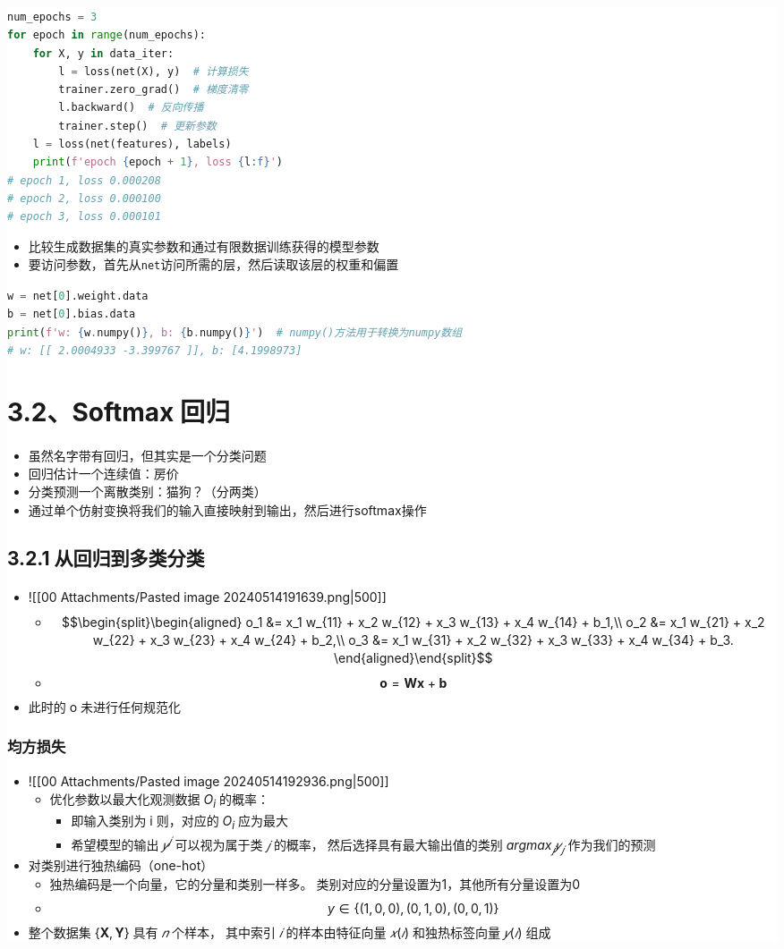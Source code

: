 ```python
num_epochs = 3
for epoch in range(num_epochs):
    for X, y in data_iter:
        l = loss(net(X), y)  # 计算损失  
        trainer.zero_grad()  # 梯度清零  
        l.backward()  # 反向传播  
        trainer.step()  # 更新参数  
    l = loss(net(features), labels)
    print(f'epoch {epoch + 1}, loss {l:f}')
# epoch 1, loss 0.000208  
# epoch 2, loss 0.000100  
# epoch 3, loss 0.000101
```

- 比较生成数据集的真实参数和通过有限数据训练获得的模型参数
- 要访问参数，首先从`net`访问所需的层，然后读取该层的权重和偏置

```python
w = net[0].weight.data
b = net[0].bias.data
print(f'w: {w.numpy()}, b: {b.numpy()}')  # numpy()方法用于转换为numpy数组  
# w: [[ 2.0004933 -3.399767 ]], b: [4.1998973]
```

# 3.2、Softmax 回归

- 虽然名字带有回归，但其实是一个分类问题
- 回归估计一个连续值：房价
- 分类预测一个离散类别：猫狗？（分两类）
- 通过单个仿射变换将我们的输入直接映射到输出，然后进行softmax操作

## 3.2.1 从回归到多类分类

- ![[00 Attachments/Pasted image 20240514191639.png|500]]
    - $$\begin{split}\begin{aligned}
      o_1 &= x_1 w_{11} + x_2 w_{12} + x_3 w_{13} + x_4 w_{14} + b_1,\\
      o_2 &= x_1 w_{21} + x_2 w_{22} + x_3 w_{23} + x_4 w_{24} + b_2,\\
      o_3 &= x_1 w_{31} + x_2 w_{32} + x_3 w_{33} + x_4 w_{34} + b_3.
      \end{aligned}\end{split}$$
    - $$\mathbf{o} = \mathbf{W} \mathbf{x} + \mathbf{b}$$
- 此时的 o 未进行任何规范化

### 均方损失

- ![[00 Attachments/Pasted image 20240514192936.png|500]]
    - 优化参数以最大化观测数据 $O_i$ 的概率：
        - 即输入类别为 i 则，对应的 $O_i$ 应为最大
        - 希望模型的输出 $𝑦^𝑗$ 可以视为属于类 $𝑗$ 的概率， 然后选择具有最大输出值的类别 $argma x_𝑗𝑦_𝑗$ 作为我们的预测
- 对类别进行独热编码（one-hot）
    - 独热编码是一个向量，它的分量和类别一样多。 类别对应的分量设置为1，其他所有分量设置为0
    - $$y \in \{(1, 0, 0), (0, 1, 0), (0, 0, 1)\}$$
- 整个数据集 $\{\mathbf{X}, \mathbf{Y}\}$ 具有 $𝑛$ 个样本， 其中索引 $𝑖$ 的样本由特征向量 $𝑥(𝑖)$ 和独热标签向量 $𝑦(𝑖)$ 组成

